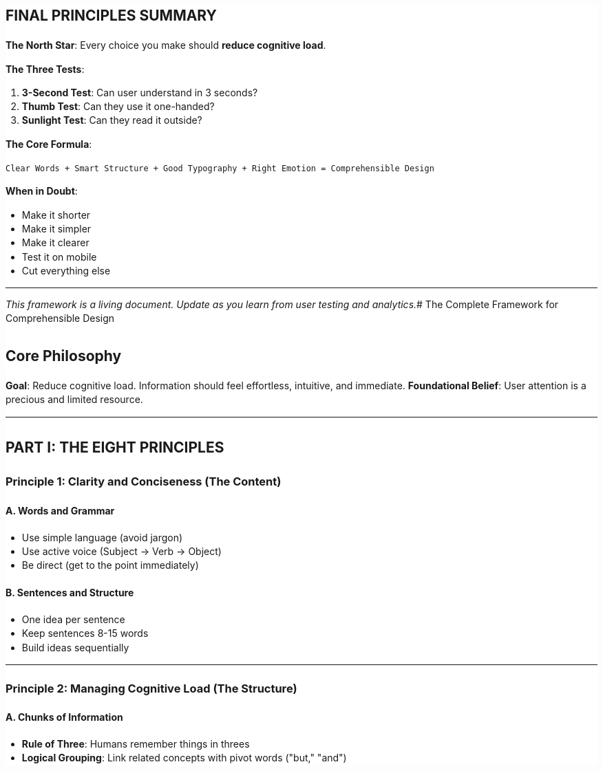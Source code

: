 
## FINAL PRINCIPLES SUMMARY

**The North Star**: Every choice you make should **reduce cognitive load**.

**The Three Tests**:
1. **3-Second Test**: Can user understand in 3 seconds?
2. **Thumb Test**: Can they use it one-handed?
3. **Sunlight Test**: Can they read it outside?

**The Core Formula**:
```
Clear Words + Smart Structure + Good Typography + Right Emotion = Comprehensible Design
```

**When in Doubt**:
- Make it shorter
- Make it simpler
- Make it clearer
- Test it on mobile
- Cut everything else

---

*This framework is a living document. Update as you learn from user testing and analytics.*# The Complete Framework for Comprehensible Design

## Core Philosophy
**Goal**: Reduce cognitive load. Information should feel effortless, intuitive, and immediate.
**Foundational Belief**: User attention is a precious and limited resource.

---

## PART I: THE EIGHT PRINCIPLES

### Principle 1: Clarity and Conciseness (The Content)

#### A. Words and Grammar
- Use simple language (avoid jargon)
- Use active voice (Subject → Verb → Object)
- Be direct (get to the point immediately)

#### B. Sentences and Structure
- One idea per sentence
- Keep sentences 8-15 words
- Build ideas sequentially

---

### Principle 2: Managing Cognitive Load (The Structure)

#### A. Chunks of Information
- **Rule of Three**: Humans remember things in threes
- **Logical Grouping**: Link related concepts with pivot words ("but," "and")
